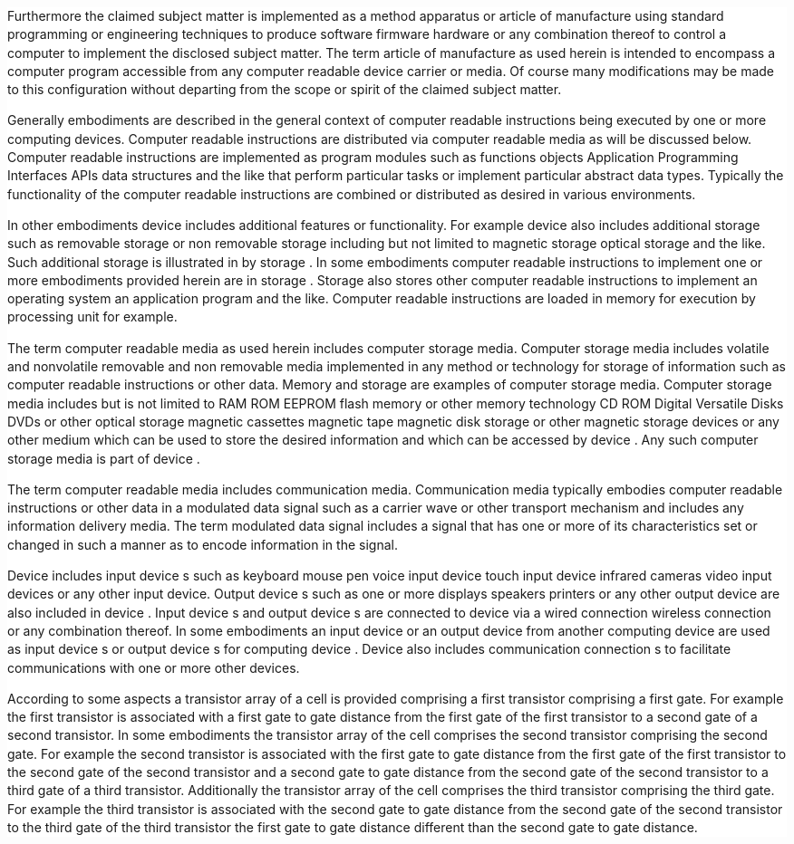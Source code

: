Furthermore the claimed subject matter is implemented as a method apparatus or article of manufacture using standard programming or engineering techniques to produce software firmware hardware or any combination thereof to control a computer to implement the disclosed subject matter. The term article of manufacture as used herein is intended to encompass a computer program accessible from any computer readable device carrier or media. Of course many modifications may be made to this configuration without departing from the scope or spirit of the claimed subject matter.

Generally embodiments are described in the general context of computer readable instructions being executed by one or more computing devices. Computer readable instructions are distributed via computer readable media as will be discussed below. Computer readable instructions are implemented as program modules such as functions objects Application Programming Interfaces APIs data structures and the like that perform particular tasks or implement particular abstract data types. Typically the functionality of the computer readable instructions are combined or distributed as desired in various environments.

In other embodiments device includes additional features or functionality. For example device also includes additional storage such as removable storage or non removable storage including but not limited to magnetic storage optical storage and the like. Such additional storage is illustrated in by storage . In some embodiments computer readable instructions to implement one or more embodiments provided herein are in storage . Storage also stores other computer readable instructions to implement an operating system an application program and the like. Computer readable instructions are loaded in memory for execution by processing unit for example.

The term computer readable media as used herein includes computer storage media. Computer storage media includes volatile and nonvolatile removable and non removable media implemented in any method or technology for storage of information such as computer readable instructions or other data. Memory and storage are examples of computer storage media. Computer storage media includes but is not limited to RAM ROM EEPROM flash memory or other memory technology CD ROM Digital Versatile Disks DVDs or other optical storage magnetic cassettes magnetic tape magnetic disk storage or other magnetic storage devices or any other medium which can be used to store the desired information and which can be accessed by device . Any such computer storage media is part of device .

The term computer readable media includes communication media. Communication media typically embodies computer readable instructions or other data in a modulated data signal such as a carrier wave or other transport mechanism and includes any information delivery media. The term modulated data signal includes a signal that has one or more of its characteristics set or changed in such a manner as to encode information in the signal.

Device includes input device s such as keyboard mouse pen voice input device touch input device infrared cameras video input devices or any other input device. Output device s such as one or more displays speakers printers or any other output device are also included in device . Input device s and output device s are connected to device via a wired connection wireless connection or any combination thereof. In some embodiments an input device or an output device from another computing device are used as input device s or output device s for computing device . Device also includes communication connection s to facilitate communications with one or more other devices.

According to some aspects a transistor array of a cell is provided comprising a first transistor comprising a first gate. For example the first transistor is associated with a first gate to gate distance from the first gate of the first transistor to a second gate of a second transistor. In some embodiments the transistor array of the cell comprises the second transistor comprising the second gate. For example the second transistor is associated with the first gate to gate distance from the first gate of the first transistor to the second gate of the second transistor and a second gate to gate distance from the second gate of the second transistor to a third gate of a third transistor. Additionally the transistor array of the cell comprises the third transistor comprising the third gate. For example the third transistor is associated with the second gate to gate distance from the second gate of the second transistor to the third gate of the third transistor the first gate to gate distance different than the second gate to gate distance.
